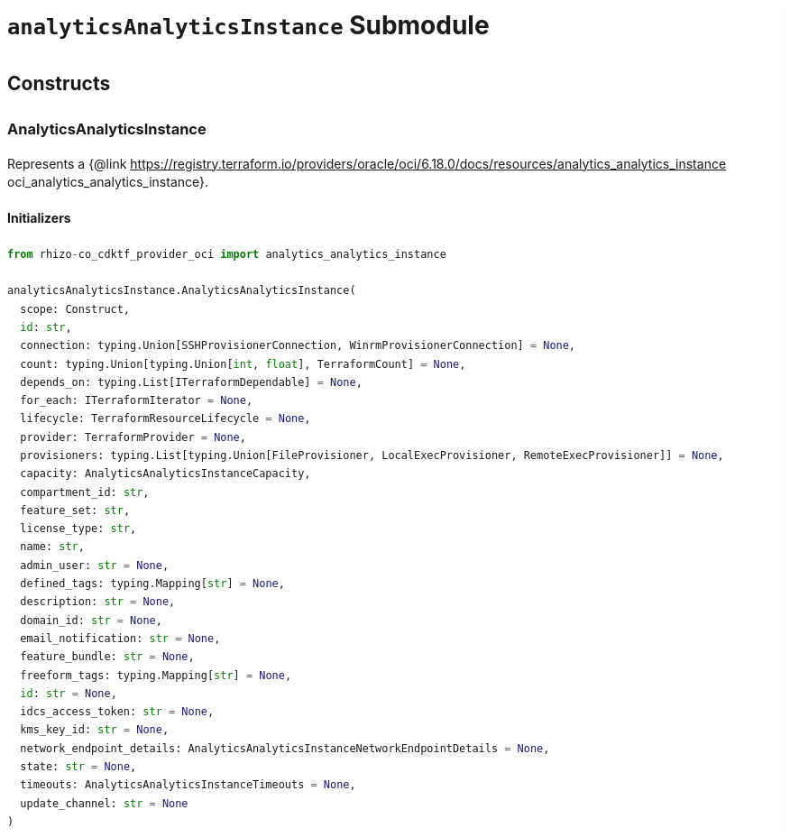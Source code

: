 # `analyticsAnalyticsInstance` Submodule <a name="`analyticsAnalyticsInstance` Submodule" id="rhizo-co-terraform-provider-oci.analyticsAnalyticsInstance"></a>

## Constructs <a name="Constructs" id="Constructs"></a>

### AnalyticsAnalyticsInstance <a name="AnalyticsAnalyticsInstance" id="rhizo-co-terraform-provider-oci.analyticsAnalyticsInstance.AnalyticsAnalyticsInstance"></a>

Represents a {@link https://registry.terraform.io/providers/oracle/oci/6.18.0/docs/resources/analytics_analytics_instance oci_analytics_analytics_instance}.

#### Initializers <a name="Initializers" id="rhizo-co-terraform-provider-oci.analyticsAnalyticsInstance.AnalyticsAnalyticsInstance.Initializer"></a>

```python
from rhizo-co_cdktf_provider_oci import analytics_analytics_instance

analyticsAnalyticsInstance.AnalyticsAnalyticsInstance(
  scope: Construct,
  id: str,
  connection: typing.Union[SSHProvisionerConnection, WinrmProvisionerConnection] = None,
  count: typing.Union[typing.Union[int, float], TerraformCount] = None,
  depends_on: typing.List[ITerraformDependable] = None,
  for_each: ITerraformIterator = None,
  lifecycle: TerraformResourceLifecycle = None,
  provider: TerraformProvider = None,
  provisioners: typing.List[typing.Union[FileProvisioner, LocalExecProvisioner, RemoteExecProvisioner]] = None,
  capacity: AnalyticsAnalyticsInstanceCapacity,
  compartment_id: str,
  feature_set: str,
  license_type: str,
  name: str,
  admin_user: str = None,
  defined_tags: typing.Mapping[str] = None,
  description: str = None,
  domain_id: str = None,
  email_notification: str = None,
  feature_bundle: str = None,
  freeform_tags: typing.Mapping[str] = None,
  id: str = None,
  idcs_access_token: str = None,
  kms_key_id: str = None,
  network_endpoint_details: AnalyticsAnalyticsInstanceNetworkEndpointDetails = None,
  state: str = None,
  timeouts: AnalyticsAnalyticsInstanceTimeouts = None,
  update_channel: str = None
)
```
